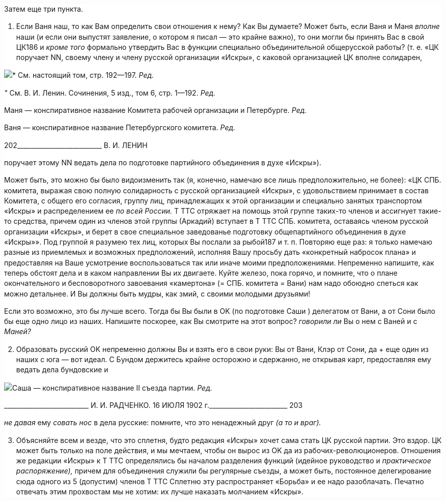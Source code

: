 Затем еще три пункта.

1) Если Ваня наш, то как Вам определить свои отношения к нему? Как Вы думае­те? Может быть, если Ваня и Маня _вполне_ наши (и если они выпустят заявление, о ко­тором я писал — это крайне важно), то они могли бы принять Вас в свой ЦК186 и _кроме того_ формально утвердить Вас в функции специально объединительной общерусской работы? (т. е. «ЦК поручает NN, своему члену и члену русской организации «Искры», с каковой организацией ЦК вполне солидарен,

![](file:///C:/Users/bot32/AppData/Local/Temp/msohtmlclip1/01/clip_image001.png)* См. настоящий том, стр. 192—197. _Ред._

_"_ См. В. И. Ленин. Сочинения, 5 изд., том 6, стр. 1—192. _Ред._

Маня — конспиративное название Комитета рабочей организации и Петербурге. _Ред._

Ваня — конспиративное название Петербургского комитета. _Ред._

  

202__________________________ В. И. ЛЕНИН

поручает этому NN ведать дела по подготовке партийного объединения в духе «Ис­кры»).

Может быть, это можно бы было видоизменить так (я, конечно, намечаю все лишь предположительно, не более): «ЦК СПБ. комитета, выражая свою полную солидар­ность с русской организацией «Искры», с удовольствием принимает в состав Комитета, с общего его согласия, группу лиц, принадлежащих к этой организации и специально занятых транспортом «Искры» и распределением ее _по всей России._ Τ TTC отряжает на помощь этой группе таких-то членов и ассигнует такие-то средства, причем один из членов этой группы (Аркадий) вступает в Τ TTC СПБ. комитета, оставаясь членом русской организации «Искры», и берет в свое специальное заведованье подготовку общепар­тийного объединения в духе «Искры»». Под группой я разумею тех лиц, которых Вы послали за рыбой187 и т. п. Повторяю еще раз: я только намечаю разные из приемлемых и возможных предположений, исполняя Вашу просьбу дать «конкретный набросок плана» и предоставляя на Ваше усмотрение воспользоваться так или иначе моими предположениями. Непременно напишите, как теперь обстоят дела и в каком направле­нии Вы их двигаете. Куйте железо, пока горячо, и помните, что о плане окончательного и бесповоротного завоевания «камертона» (= СПБ. комитета = Вани) нам надо обоюдно спеться как можно детальнее. И Вы должны быть мудры, как змий, с своими молодыми друзьями!

Если это возможно, это бы лучше всего. Тогда бы Вы были в OK (по подготовке Са­ши ) делегатом от Вани, а от Сони было бы еще одно лицо из наших. Напишите поско­рее, как Вы смотрите на этот вопрос? _говорили ли_ Вы о нем с Ваней и с _Маней?_

2) Образовать русский OK непременно должны Вы и взять его в свои руки: Вы от Вани, Клэр от Сони, да + еще один из наших с юга — вот идеал. С Бундом держитесь крайне осторожно и сдержанно, не открывая карт, предоставляя ему ведать дела бун­довские и

![](file:///C:/Users/bot32/AppData/Local/Temp/msohtmlclip1/01/clip_image001.png)Саша — конспиративное название II съезда партии. _Ред._

  

__________________________ И. И. РАДЧЕНКО. 16 ИЮЛЯ 1902 г.________________________ 203

_не давая_ ему _совать нос_ в дела русские: помните, что это ненадежный друг _(а то и_ _враг)._

3) Объясняйте всем и везде, что это сплетня, будто редакция «Искры» хочет сама стать ЦК русской партии. Это вздор. ЦК может быть только на поле действия, и мы мечтаем, чтобы он вырос из OK да из рабочих-революционеров. Отношения же редак­ции «Искры» к Τ TTC определялись бы началом разделения функций (идейное руково­дство и _практическое распоряжение),_ причем для объединения служили бы регуляр­ные съезды, а может быть, постоянное делегирование сюда одного из 5 (допустим) чле­нов Τ TTC Сплетню эту распространяет «Борьба» и ее надо разоблачать. Печатно отвечать этим прохвостам мы не хотим: их лучше наказать молчанием «Искры».
